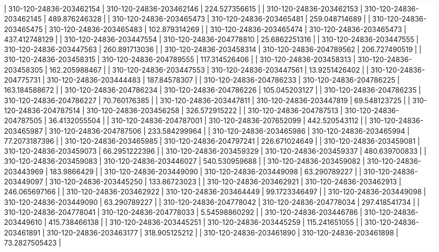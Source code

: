 | 310-120-24836-203462154 | 310-120-24836-203462146 | 224.527356615 |
| 310-120-24836-203462153 | 310-120-24836-203462145 | 489.876246328 |
| 310-120-24836-203465473 | 310-120-24836-203465481 | 259.048714689 |
| 310-120-24836-203465475 | 310-120-24836-203465483 | 102.879314269 |
| 310-120-24836-203465474 | 310-120-24836-203465473 | 437.412748129 |
| 310-120-24836-203447554 | 310-120-24836-204778810 | 25.6862251316 |
| 310-120-24836-203447555 | 310-120-24836-203447563 | 260.891713036 |
| 310-120-24836-203458314 | 310-120-24836-204789562 | 206.727490519 |
| 310-120-24836-203458315 | 310-120-24836-204789555 | 117.314526406 |
| 310-120-24836-203458313 | 310-120-24836-203458305 | 162.205988467 |
| 310-120-24836-203447553 | 310-120-24836-203447561 | 13.9251426402 |
| 310-120-24836-204775731 | 310-120-24836-203444483 | 187.84578307 |
| 310-120-24836-204786233 | 310-120-24836-204786225 | 163.184588672 |
| 310-120-24836-204786234 | 310-120-24836-204786226 | 105.045203127 |
| 310-120-24836-204786235 | 310-120-24836-204786227 | 70.760176385 |
| 310-120-24836-203447811 | 310-120-24836-203447819 | 69.548123725 |
| 310-120-24836-204787514 | 310-120-24836-203456258 | 326.572915222 |
| 310-120-24836-204787513 | 310-120-24836-204787505 | 36.4132055504 |
| 310-120-24836-204787001 | 310-120-24836-207652099 | 442.520543112 |
| 310-120-24836-203465987 | 310-120-24836-204787506 | 233.584299964 |
| 310-120-24836-203465986 | 310-120-24836-203465994 | 77.2073187396 |
| 310-120-24836-203465985 | 310-120-24836-204797241 | 226.671024649 |
| 310-120-24836-203459081 | 310-120-24836-203459073 | 66.2951222396 |
| 310-120-24836-203459329 | 310-120-24836-203459337 | 480.639700833 |
| 310-120-24836-203459083 | 310-120-24836-203446027 | 540.530959688 |
| 310-120-24836-203459082 | 310-120-24836-203443969 | 183.9866429 |
| 310-120-24836-203449090 | 310-120-24836-203449098 | 63.290789227 |
| 310-120-24836-203449097 | 310-120-24836-203445250 | 133.86723023 |
| 310-120-24836-203462921 | 310-120-24836-203462913 | 246.065697166 |
| 310-120-24836-203462922 | 310-120-24836-203464449 | 99.1723346497 |
| 310-120-24836-203449098 | 310-120-24836-203449090 | 63.290789227 |
| 310-120-24836-204778042 | 310-120-24836-204778034 | 297.418541734 |
| 310-120-24836-204778041 | 310-120-24836-204778033 | 5.54598860292 |
| 310-120-24836-203446786 | 310-120-24836-203449610 | 415.738466138 |
| 310-120-24836-203445251 | 310-120-24836-203445259 | 115.241651055 |
| 310-120-24836-203461891 | 310-120-24836-203463177 | 318.905125212 |
| 310-120-24836-203461890 | 310-120-24836-203461898 | 73.2827505423 |